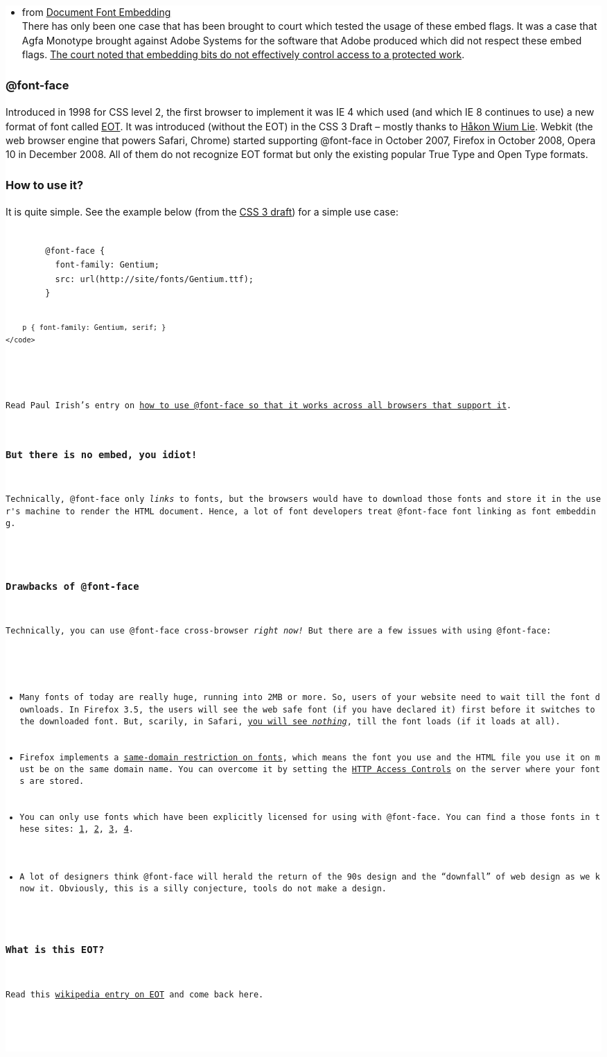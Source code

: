 - from <a href="http://www.fontembedding.com/document-font-embedding/">Document Font Embedding</a>   
There has only been one case that has been brought to court which tested the usage of these embed flags. It was a case that Agfa Monotype brought against Adobe Systems for the software that Adobe produced which did not respect these embed flags. <a href="http://www.eff.org/wp/unintended-consequences-ten-years-under-dmca#footnoteref44_mk118s2">The court noted that embedding bits do not effectively control access to a protected work</a>.    

<h3>@font-face</h3>        
<p>Introduced in 1998 for CSS level 2, the first browser to implement it was IE 4 which used (and which IE 8 continues to use) a new format of font called <a href="http://en.wikipedia.org/wiki/Embedded_OpenType" title="Embedded Open Type">EOT</a>. It was introduced (without the EOT) in the CSS 3 Draft &ndash; mostly thanks to <a href="http://people.opera.com/howcome/">H&aring;kon Wium Lie</a>. Webkit (the web browser engine that powers Safari, Chrome) started supporting @font-face in October 2007, Firefox in October 2008, Opera 10 in December 2008. All of them do not recognize EOT format but only the existing popular True Type and Open Type formats.</p>   
     
<h3>How to use it?</h3>
<p>It is quite simple. See the example below (from the <a href="http://www.w3.org/TR/css3-webfonts/#the-font-face-rule">CSS 3 draft</a>) for a simple use case:</p>
<pre>
	<code>
		@font-face {
		  font-family: Gentium;
		  src: url(http://site/fonts/Gentium.ttf);
		}

		p { font-family: Gentium, serif; }		
	</code>
</pre>
<p>Read Paul Irish&rsquo;s entry on <a href="http://paulirish.com/2009/bulletproof-font-face-implementation-syntax/">how to use @font-face so that it works across all browsers that support it</a>. </p>   
<h3>But there is no embed, you idiot!</h3>             
<p>Technically, @font-face only <em>links</em> to fonts, but the browsers would have to download those fonts and store it in the user&#x27;s machine to render the HTML document. Hence, a lot of font developers treat @font-face font linking as font embedding.</p>
     
<h3>Drawbacks of @font-face</h3>
<p>Technically, you can use @font-face cross-browser <em>right now!</em> But there are a few issues with using @font-face:</p>
<ul>
	<li>Many fonts of today are really huge, running into 2MB or more. So, users of your website need to wait till the font downloads. In Firefox 3.5, the users will see the web safe font (if you have declared it) first before it switches to the downloaded font. But, scarily, in Safari, <a href="https://bugs.webkit.org/show_bug.cgi?id=25207">you will see <em>nothing</em></a>, till the font loads (if it loads at all).</li>   
	<li>Firefox implements a <a href="https://developer.mozilla.org/index.php?title=En/CSS/%40font-face">same-domain restriction on fonts</a>, which means the font you use and the HTML file you use it on must be on the same domain name. You can overcome it by setting the <a href="https://developer.mozilla.org/En/HTTP_access_control">HTTP Access Controls</a> on the server where your fonts are stored.</li>
	<li>You can only use fonts which have been explicitly licensed for using with @font-face. You can find a those fonts in these sites: <a href="http://www.webfonts.info/wiki/index.php?title=Fonts_available_for_%40font-face_embedding#Fonts_which_specifically_allow_.40font-face_embedding">1</a>, <a href="http://www.theleagueofmoveabletype.com/">2</a>, <a href="http://www.fontsquirrel.com/">3</a>, <a href="http://blogof.francescomugnai.com/2009/07/20-beautiful-free-font-face-fonts/">4</a>.
		</li> 
		<li>A lot of designers think @font-face will herald the return of the 90s design and the &ldquo;downfall&rdquo; of web design as we know it. Obviously, this is a silly conjecture, tools do not make a design.</li>
</ul>
<h3>What is this EOT?</h3>
<p>Read this <a target="_blank" href="http://en.wikipedia.org/wiki/Embedded_OpenType">wikipedia entry on EOT</a> and come back here.</p>
